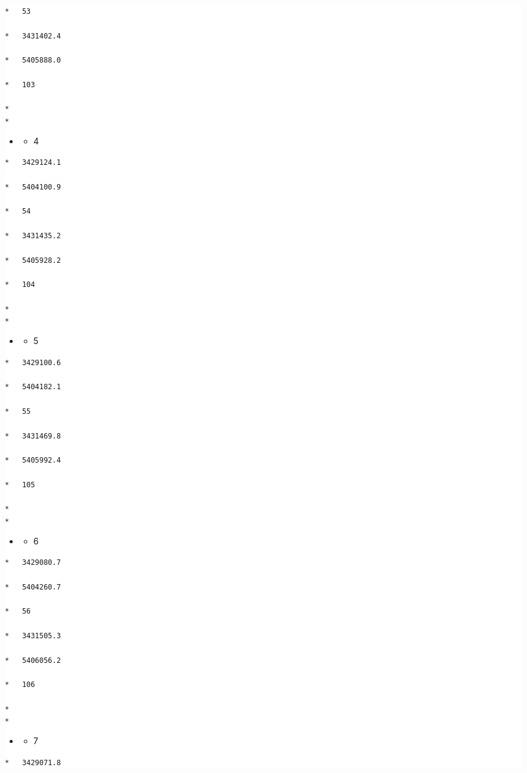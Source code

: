     *   53

    *   3431402.4

    *   5405888.0

    *   103

    *
    *

*    *   4

    *   3429124.1

    *   5404100.9

    *   54

    *   3431435.2

    *   5405928.2

    *   104

    *
    *

*    *   5

    *   3429100.6

    *   5404182.1

    *   55

    *   3431469.8

    *   5405992.4

    *   105

    *
    *

*    *   6

    *   3429080.7

    *   5404260.7

    *   56

    *   3431505.3

    *   5406056.2

    *   106

    *
    *

*    *   7

    *   3429071.8
